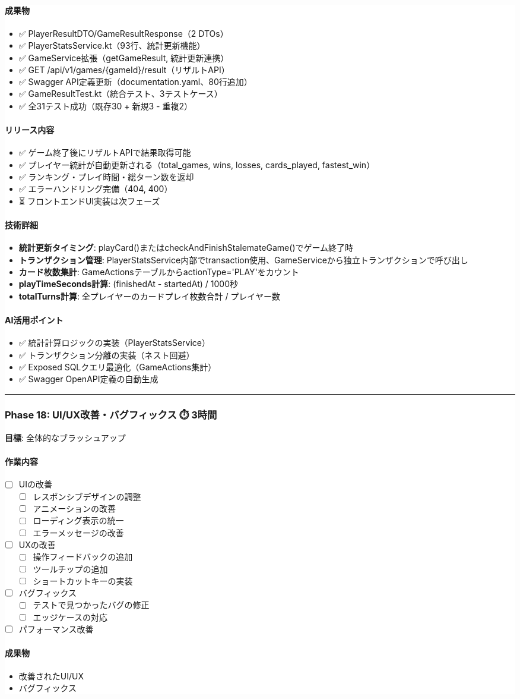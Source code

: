#### 成果物
- ✅ PlayerResultDTO/GameResultResponse（2 DTOs）
- ✅ PlayerStatsService.kt（93行、統計更新機能）
- ✅ GameService拡張（getGameResult, 統計更新連携）
- ✅ GET /api/v1/games/{gameId}/result（リザルトAPI）
- ✅ Swagger API定義更新（documentation.yaml、80行追加）
- ✅ GameResultTest.kt（統合テスト、3テストケース）
- ✅ 全31テスト成功（既存30 + 新規3 - 重複2）

#### リリース内容
- ✅ ゲーム終了後にリザルトAPIで結果取得可能
- ✅ プレイヤー統計が自動更新される（total_games, wins, losses, cards_played, fastest_win）
- ✅ ランキング・プレイ時間・総ターン数を返却
- ✅ エラーハンドリング完備（404, 400）
- ⏳ フロントエンドUI実装は次フェーズ

#### 技術詳細
- **統計更新タイミング**: playCard()またはcheckAndFinishStalemateGame()でゲーム終了時
- **トランザクション管理**: PlayerStatsService内部でtransaction使用、GameServiceから独立トランザクションで呼び出し
- **カード枚数集計**: GameActionsテーブルからactionType='PLAY'をカウント
- **playTimeSeconds計算**: (finishedAt - startedAt) / 1000秒
- **totalTurns計算**: 全プレイヤーのカードプレイ枚数合計 / プレイヤー数

#### AI活用ポイント
- ✅ 統計計算ロジックの実装（PlayerStatsService）
- ✅ トランザクション分離の実装（ネスト回避）
- ✅ Exposed SQLクエリ最適化（GameActions集計）
- ✅ Swagger OpenAPI定義の自動生成

---

### Phase 18: UI/UX改善・バグフィックス ⏱️ 3時間
**目標**: 全体的なブラッシュアップ

#### 作業内容
- [ ] UIの改善
  - [ ] レスポンシブデザインの調整
  - [ ] アニメーションの改善
  - [ ] ローディング表示の統一
  - [ ] エラーメッセージの改善
- [ ] UXの改善
  - [ ] 操作フィードバックの追加
  - [ ] ツールチップの追加
  - [ ] ショートカットキーの実装
- [ ] バグフィックス
  - [ ] テストで見つかったバグの修正
  - [ ] エッジケースの対応
- [ ] パフォーマンス改善

#### 成果物
- 改善されたUI/UX
- バグフィックス
